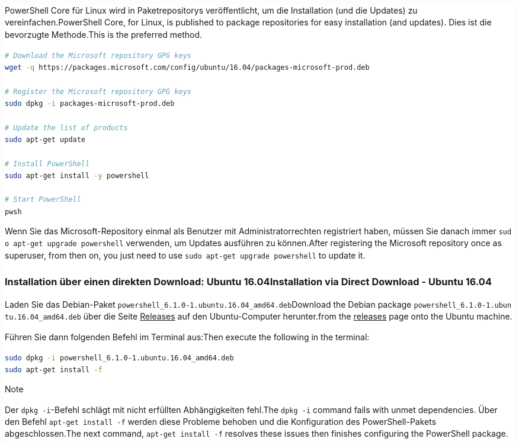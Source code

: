 <span data-ttu-id="0da41-135">PowerShell Core für Linux wird in Paketrepositorys veröffentlicht, um die Installation (und die Updates) zu vereinfachen.</span><span class="sxs-lookup"><span data-stu-id="0da41-135">PowerShell Core, for Linux, is published to package repositories for easy installation (and updates).</span></span>
<span data-ttu-id="0da41-136">Dies ist die bevorzugte Methode.</span><span class="sxs-lookup"><span data-stu-id="0da41-136">This is the preferred method.</span></span>

```sh
# Download the Microsoft repository GPG keys
wget -q https://packages.microsoft.com/config/ubuntu/16.04/packages-microsoft-prod.deb

# Register the Microsoft repository GPG keys
sudo dpkg -i packages-microsoft-prod.deb

# Update the list of products
sudo apt-get update

# Install PowerShell
sudo apt-get install -y powershell

# Start PowerShell
pwsh
```

<span data-ttu-id="0da41-137">Wenn Sie das Microsoft-Repository einmal als Benutzer mit Administratorrechten registriert haben, müssen Sie danach immer `sudo apt-get upgrade powershell` verwenden, um Updates ausführen zu können.</span><span class="sxs-lookup"><span data-stu-id="0da41-137">After registering the Microsoft repository once as superuser, from then on, you just need to use `sudo apt-get upgrade powershell` to update it.</span></span>

### <a name="installation-via-direct-download---ubuntu-1604"></a><span data-ttu-id="0da41-138">Installation über einen direkten Download: Ubuntu 16.04</span><span class="sxs-lookup"><span data-stu-id="0da41-138">Installation via Direct Download - Ubuntu 16.04</span></span>

<span data-ttu-id="0da41-139">Laden Sie das Debian-Paket `powershell_6.1.0-1.ubuntu.16.04_amd64.deb`</span><span class="sxs-lookup"><span data-stu-id="0da41-139">Download the Debian package `powershell_6.1.0-1.ubuntu.16.04_amd64.deb`</span></span>
<span data-ttu-id="0da41-140">über die Seite [Releases][] auf den Ubuntu-Computer herunter.</span><span class="sxs-lookup"><span data-stu-id="0da41-140">from the [releases][] page onto the Ubuntu machine.</span></span>

<span data-ttu-id="0da41-141">Führen Sie dann folgenden Befehl im Terminal aus:</span><span class="sxs-lookup"><span data-stu-id="0da41-141">Then execute the following in the terminal:</span></span>

```sh
sudo dpkg -i powershell_6.1.0-1.ubuntu.16.04_amd64.deb
sudo apt-get install -f
```

> [!NOTE]
> <span data-ttu-id="0da41-142">Der `dpkg -i`-Befehl schlägt mit nicht erfüllten Abhängigkeiten fehl.</span><span class="sxs-lookup"><span data-stu-id="0da41-142">The `dpkg -i` command fails with unmet dependencies.</span></span>
> <span data-ttu-id="0da41-143">Über den Befehl `apt-get install -f` werden diese Probleme behoben und die Konfiguration des PowerShell-Pakets abgeschlossen.</span><span class="sxs-lookup"><span data-stu-id="0da41-143">The next command, `apt-get install -f` resolves these issues then finishes configuring the PowerShell package.</span></span>


[u14]: #ubuntu-1404
[u16]: #ubuntu-1604
[u18]: #ubuntu-1810
[u18]: #ubuntu-1804
[deb8]: #debian-8
[deb9]: #debian-9
[cos]: #centos-7
[rhel7]: #red-hat-enterprise-linux-rhel-7
[opensuse]: #opensuse-423
[fedora]: #fedora
[arch]: #arch-linux
[snap]: #snap-package
[tar]: #binary-archives
[CentOS 7]: https://www.centos.org/download/
[Arch Linux]: https://www.archlinux.org/download/
[arch-release]: https://aur.archlinux.org/packages/powershell/
[arch-git]: https://aur.archlinux.org/packages/powershell-git/
[arch-bin]: https://aur.archlinux.org/packages/powershell-bin/
[amazon-dockerfile]: https://github.com/PowerShell/PowerShell/blob/master/docker/community/amazonlinux/Dockerfile
[Releases]: https://github.com/PowerShell/PowerShell/releases/latest
[releases]: https://github.com/PowerShell/PowerShell/releases/latest
[xdg-bds]: https://specifications.freedesktop.org/basedir-spec/basedir-spec-latest.html